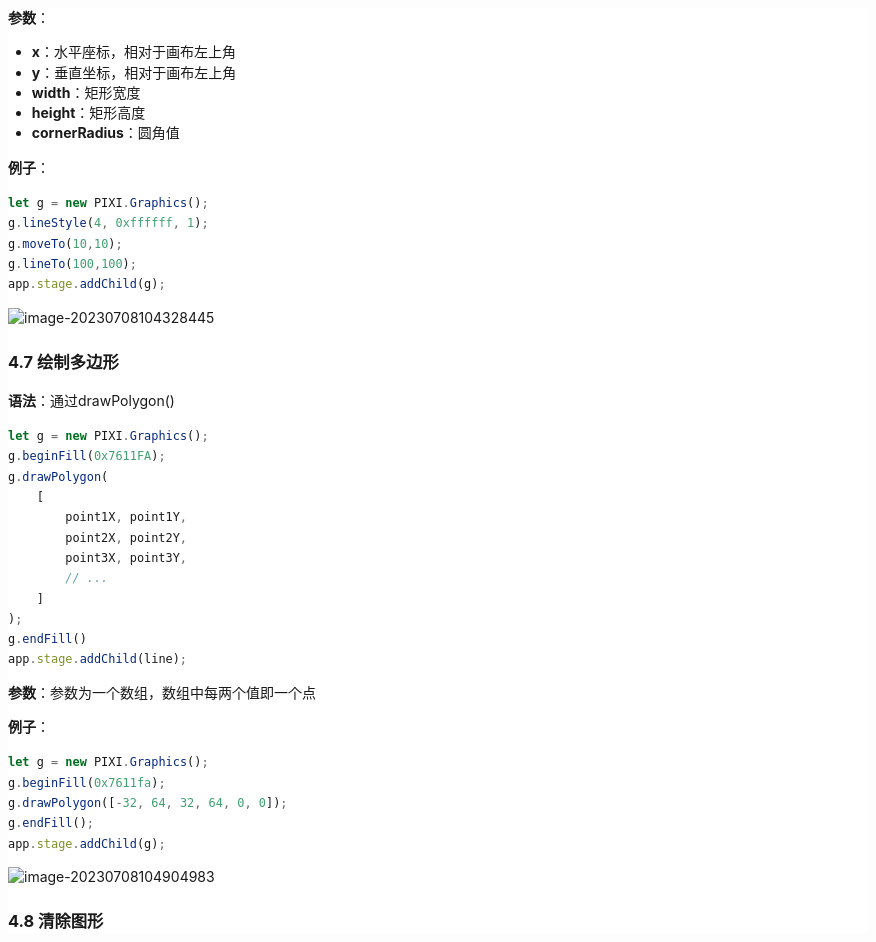 **参数**：

- **x**：水平座标，相对于画布左上角
- **y**：垂直坐标，相对于画布左上角
- **width**：矩形宽度
- **height**：矩形高度
- **cornerRadius**：圆角值

**例子**：

```js
let g = new PIXI.Graphics();
g.lineStyle(4, 0xffffff, 1);
g.moveTo(10,10);
g.lineTo(100,100);
app.stage.addChild(g);
```

![image-20230708104328445](https://gitee.com/xarzhi/picture/raw/master/img/image-20230708104328445.png)



### 4.7 绘制多边形

**语法**：通过drawPolygon()

```js
let g = new PIXI.Graphics();
g.beginFill(0x7611FA);
g.drawPolygon(
    [
        point1X, point1Y,
        point2X, point2Y,
        point3X, point3Y,
        // ...
    ]
);
g.endFill()
app.stage.addChild(line);
```

**参数**：参数为一个数组，数组中每两个值即一个点

**例子**：

```js
let g = new PIXI.Graphics();
g.beginFill(0x7611fa);
g.drawPolygon([-32, 64, 32, 64, 0, 0]);
g.endFill();
app.stage.addChild(g);
```

![image-20230708104904983](https://gitee.com/xarzhi/picture/raw/master/img/image-20230708104904983.png)



### 4.8 清除图形
